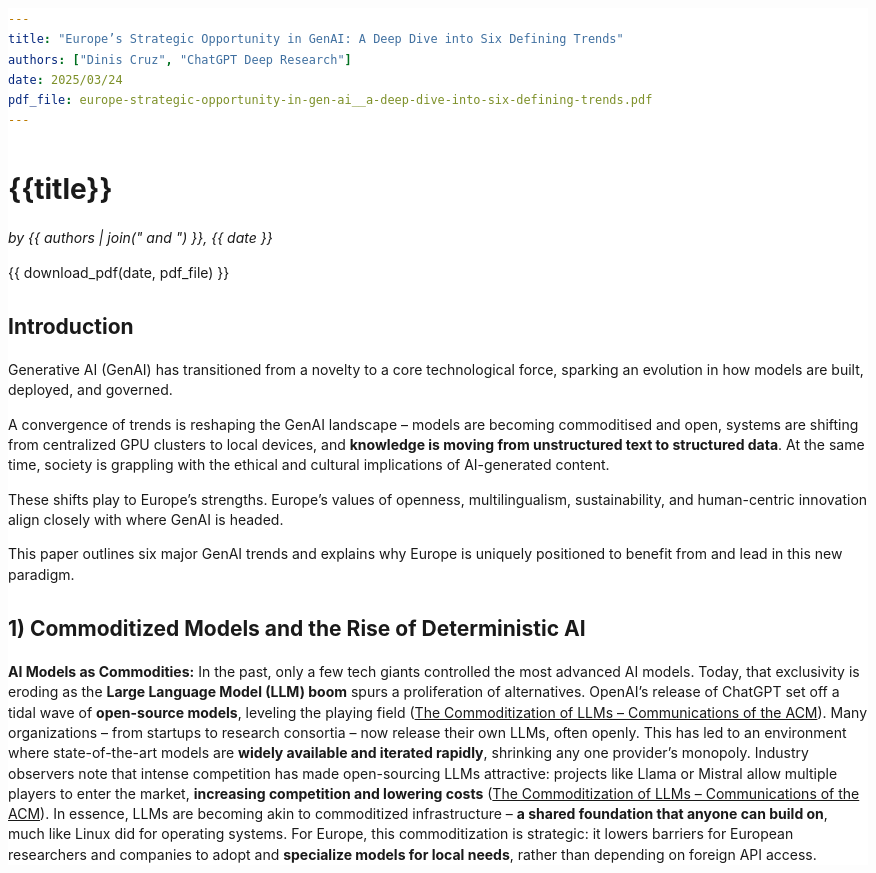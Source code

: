 ```yaml
---
title: "Europe’s Strategic Opportunity in GenAI: A Deep Dive into Six Defining Trends"
authors: ["Dinis Cruz", "ChatGPT Deep Research"]
date: 2025/03/24
pdf_file: europe-strategic-opportunity-in-gen-ai__a-deep-dive-into-six-defining-trends.pdf
---
```


# {{title}} 

_by {{ authors | join(" and ") }}, {{ date }}_  

{{ download_pdf(date, pdf_file) }}

## Introduction 
Generative AI (GenAI) has transitioned from a novelty to a core technological force, sparking an evolution in how models are built, deployed, and governed. 

A convergence of trends is reshaping the GenAI landscape – models are becoming commoditised and open, systems are shifting from centralized GPU clusters to local devices, and **knowledge is moving from unstructured text to structured data**. At the same time, society is grappling with the ethical and cultural implications of AI-generated content. 

These shifts play to Europe’s strengths. Europe’s values of openness, multilingualism, sustainability, and human-centric innovation align closely with where GenAI is headed. 

This paper outlines six major GenAI trends and explains why Europe is uniquely positioned to benefit from and lead in this new paradigm.

## 1) Commoditized Models and the Rise of Deterministic AI 
**AI Models as Commodities:** In the past, only a few tech giants controlled the most advanced AI models. Today, that exclusivity is eroding as the **Large Language Model (LLM) boom** spurs a proliferation of alternatives. OpenAI’s release of ChatGPT set off a tidal wave of **open-source models**, leveling the playing field ([The Commoditization of LLMs – Communications of the ACM](https://cacm.acm.org/blogcacm/the-commoditization-of-llms/#:~:text=Large%20Language%20Models%20,driving%20the%20commoditization%20of%20LLMs)). Many organizations – from startups to research consortia – now release their own LLMs, often openly. This has led to an environment where state-of-the-art models are **widely available and iterated rapidly**, shrinking any one provider’s monopoly. Industry observers note that intense competition has made open-sourcing LLMs attractive: projects like Llama or Mistral allow multiple players to enter the market, **increasing competition and lowering costs** ([The Commoditization of LLMs – Communications of the ACM](https://cacm.acm.org/blogcacm/the-commoditization-of-llms/#:~:text=In%20the%20realm%20of%20artificial,organizations%20that%20originally%20developed%20them)). In essence, LLMs are becoming akin to commoditized infrastructure – **a shared foundation that anyone can build on**, much like Linux did for operating systems. For Europe, this commoditization is strategic: it lowers barriers for European researchers and companies to adopt and **specialize models for local needs**, rather than depending on foreign API access.
